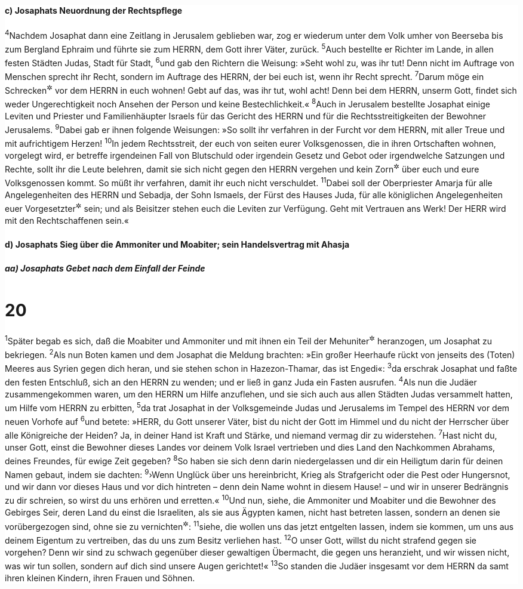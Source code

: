 #### c) Josaphats Neuordnung der Rechtspflege

<sup>4</sup>Nachdem Josaphat dann eine Zeitlang in Jerusalem geblieben war, zog er wiederum unter dem Volk umher von Beerseba bis zum Bergland Ephraim und führte sie zum HERRN, dem Gott ihrer Väter, zurück.
<sup>5</sup>Auch bestellte er Richter im Lande, in allen festen Städten Judas, Stadt für Stadt,
<sup>6</sup>und gab den Richtern die Weisung: »Seht wohl zu, was ihr tut! Denn nicht im Auftrage von Menschen sprecht ihr Recht, sondern im Auftrage des HERRN, der bei euch ist, wenn ihr Recht sprecht.
<sup>7</sup>Darum möge ein Schrecken<sup title="= heilige Scheu">&#x2732;</sup> vor dem HERRN in euch wohnen! Gebt auf das, was ihr tut, wohl acht! Denn bei dem HERRN, unserm Gott, findet sich weder Ungerechtigkeit noch Ansehen der Person und keine Bestechlichkeit.«
<sup>8</sup>Auch in Jerusalem bestellte Josaphat einige Leviten und Priester und Familienhäupter Israels für das Gericht des HERRN und für die Rechtsstreitigkeiten der Bewohner Jerusalems.
<sup>9</sup>Dabei gab er ihnen folgende Weisungen: »So sollt ihr verfahren in der Furcht vor dem HERRN, mit aller Treue und mit aufrichtigem Herzen!
<sup>10</sup>In jedem Rechtsstreit, der euch von seiten eurer Volksgenossen, die in ihren Ortschaften wohnen, vorgelegt wird, er betreffe irgendeinen Fall von Blutschuld oder irgendein Gesetz und Gebot oder irgendwelche Satzungen und Rechte, sollt ihr die Leute belehren, damit sie sich nicht gegen den HERRN vergehen und kein Zorn<sup title="oder: Strafgericht">&#x2732;</sup> über euch und eure Volksgenossen kommt. So müßt ihr verfahren, damit ihr euch nicht verschuldet.
<sup>11</sup>Dabei soll der Oberpriester Amarja für alle Angelegenheiten des HERRN und Sebadja, der Sohn Ismaels, der Fürst des Hauses Juda, für alle königlichen Angelegenheiten euer Vorgesetzter<sup title="oder: Vorsitzender">&#x2732;</sup> sein; und als Beisitzer stehen euch die Leviten zur Verfügung. Geht mit Vertrauen ans Werk! Der HERR wird mit den Rechtschaffenen sein.«

#### d) Josaphats Sieg über die Ammoniter und Moabiter; sein Handelsvertrag mit Ahasja

##### aa) Josaphats Gebet nach dem Einfall der Feinde

 # 20
<sup>1</sup>Später begab es sich, daß die Moabiter und Ammoniter und mit ihnen ein Teil der Mehuniter<sup title="1.Chr 4,41">&#x2732;</sup> heranzogen, um Josaphat zu bekriegen.
<sup>2</sup>Als nun Boten kamen und dem Josaphat die Meldung brachten: »Ein großer Heerhaufe rückt von jenseits des (Toten) Meeres aus Syrien gegen dich heran, und sie stehen schon in Hazezon-Thamar, das ist Engedi«:
<sup>3</sup>da erschrak Josaphat und faßte den festen Entschluß, sich an den HERRN zu wenden; und er ließ in ganz Juda ein Fasten ausrufen.
<sup>4</sup>Als nun die Judäer zusammengekommen waren, um den HERRN um Hilfe anzuflehen, und sie sich auch aus allen Städten Judas versammelt hatten, um Hilfe vom HERRN zu erbitten,
<sup>5</sup>da trat Josaphat in der Volksgemeinde Judas und Jerusalems im Tempel des HERRN vor dem neuen Vorhofe auf
<sup>6</sup>und betete: »HERR, du Gott unserer Väter, bist du nicht der Gott im Himmel und du nicht der Herrscher über alle Königreiche der Heiden? Ja, in deiner Hand ist Kraft und Stärke, und niemand vermag dir zu widerstehen.
<sup>7</sup>Hast nicht du, unser Gott, einst die Bewohner dieses Landes vor deinem Volk Israel vertrieben und dies Land den Nachkommen Abrahams, deines Freundes, für ewige Zeit gegeben?
<sup>8</sup>So haben sie sich denn darin niedergelassen und dir ein Heiligtum darin für deinen Namen gebaut, indem sie dachten:
<sup>9</sup>›Wenn Unglück über uns hereinbricht, Krieg als Strafgericht oder die Pest oder Hungersnot, und wir dann vor dieses Haus und vor dich hintreten – denn dein Name wohnt in diesem Hause! – und wir in unserer Bedrängnis zu dir schreien, so wirst du uns erhören und erretten.«
<sup>10</sup>Und nun, siehe, die Ammoniter und Moabiter und die Bewohner des Gebirges Seir, deren Land du einst die Israeliten, als sie aus Ägypten kamen, nicht hast betreten lassen, sondern an denen sie vorübergezogen sind, ohne sie zu vernichten<sup title="5.Mose 2,4-6.9.18-19">&#x2732;</sup>:
<sup>11</sup>siehe, die wollen uns das jetzt entgelten lassen, indem sie kommen, um uns aus deinem Eigentum zu vertreiben, das du uns zum Besitz verliehen hast.
<sup>12</sup>O unser Gott, willst du nicht strafend gegen sie vorgehen? Denn wir sind zu schwach gegenüber dieser gewaltigen Übermacht, die gegen uns heranzieht, und wir wissen nicht, was wir tun sollen, sondern auf dich sind unsere Augen gerichtet!«
<sup>13</sup>So standen die Judäer insgesamt vor dem HERRN da samt ihren kleinen Kindern, ihren Frauen und Söhnen.